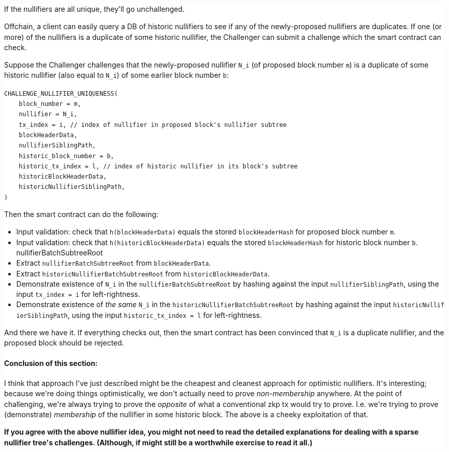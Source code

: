 If the nullifiers are all unique, they'll go unchallenged.

Offchain, a client can easily query a DB of historic nullifiers to see if any of the newly-proposed
nullifiers are duplicates. If one (or more) of the nullifiers is a duplicate of some historic
nullifier, the Challenger can submit a challenge which the smart contract can check.

Suppose the Challenger challenges that the newly-proposed nullifier `N_i` (of proposed block number
`m`) is a duplicate of some historic nullifier (also equal to `N_i`) of some earlier block number
`b`:

```solidity
CHALLENGE_NULLIFIER_UNIQUENESS(
    block_number = m,
    nullifier = N_i,
    tx_index = i, // index of nullifier in proposed block's nullifier subtree
    blockHeaderData,
    nullifierSiblingPath,
    historic_block_number = b,
    historic_tx_index = l, // index of historic nullifier in its block's subtree
    historicBlockHeaderData,
    historicNullifierSiblingPath,
)
```

Then the smart contract can do the following:

- Input validation: check that `h(blockHeaderData)` equals the stored `blockHeaderHash` for proposed
  block number `m`.
- Input validation: check that `h(historicBlockHeaderData)` equals the stored `blockHeaderHash` for
  historic block number `b`. nullifierBatchSubtreeRoot
- Extract `nullifierBatchSubtreeRoot` from `blockHeaderData`.
- Extract `historicNullifierBatchSubtreeRoot` from `historicBlockHeaderData`.
- Demonstrate existence of `N_i` in the `nullifierBatchSubtreeRoot` by hashing against the input
  `nullifierSiblingPath`, using the input `tx_index = i` for left-rightness.
- Demonstrate existence of _the same_ `N_i` in the `historicNullifierBatchSubtreeRoot` by hashing
  against the input `historicNullifierSiblingPath`, using the input `historic_tx_index = l` for
  left-rightness.

And there we have it. If everything checks out, then the smart contract has been convinced that
`N_i` is a duplicate nullifier, and the proposed block should be rejected.

#### Conclusion of this section:

I think that approach I've just described might be the cheapest and cleanest approach for optimistic
nullifiers. It's interesting; because we're doing things optimistically, we don't actually need to
prove _non-membership_ anywhere. At the point of challenging, we're always trying to prove the
_opposite_ of what a conventional zkp tx would try to prove. I.e. we're trying to prove
(demonstrate) _membership_ of the nullifier in some historic block. The above is a cheeky
exploitation of that.

**If you agree with the above nullifier idea, you might not need to read the detailed explanations
for dealing with a sparse nullifier tree's challenges. (Although, if might still be a worthwhile
exercise to read it all.)**

